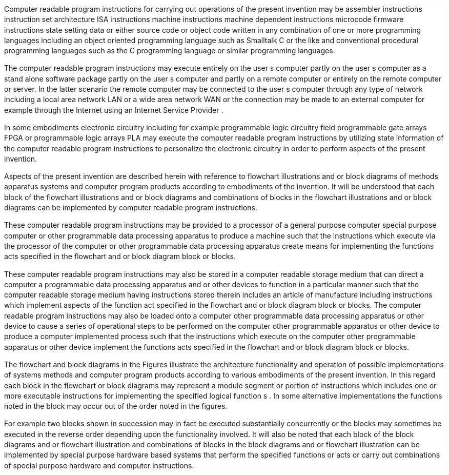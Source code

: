 Computer readable program instructions for carrying out operations of the present invention may be assembler instructions instruction set architecture ISA instructions machine instructions machine dependent instructions microcode firmware instructions state setting data or either source code or object code written in any combination of one or more programming languages including an object oriented programming language such as Smalltalk C or the like and conventional procedural programming languages such as the C programming language or similar programming languages.

The computer readable program instructions may execute entirely on the user s computer partly on the user s computer as a stand alone software package partly on the user s computer and partly on a remote computer or entirely on the remote computer or server. In the latter scenario the remote computer may be connected to the user s computer through any type of network including a local area network LAN or a wide area network WAN or the connection may be made to an external computer for example through the Internet using an Internet Service Provider .

In some embodiments electronic circuitry including for example programmable logic circuitry field programmable gate arrays FPGA or programmable logic arrays PLA may execute the computer readable program instructions by utilizing state information of the computer readable program instructions to personalize the electronic circuitry in order to perform aspects of the present invention.

Aspects of the present invention are described herein with reference to flowchart illustrations and or block diagrams of methods apparatus systems and computer program products according to embodiments of the invention. It will be understood that each block of the flowchart illustrations and or block diagrams and combinations of blocks in the flowchart illustrations and or block diagrams can be implemented by computer readable program instructions.

These computer readable program instructions may be provided to a processor of a general purpose computer special purpose computer or other programmable data processing apparatus to produce a machine such that the instructions which execute via the processor of the computer or other programmable data processing apparatus create means for implementing the functions acts specified in the flowchart and or block diagram block or blocks.

These computer readable program instructions may also be stored in a computer readable storage medium that can direct a computer a programmable data processing apparatus and or other devices to function in a particular manner such that the computer readable storage medium having instructions stored therein includes an article of manufacture including instructions which implement aspects of the function act specified in the flowchart and or block diagram block or blocks. The computer readable program instructions may also be loaded onto a computer other programmable data processing apparatus or other device to cause a series of operational steps to be performed on the computer other programmable apparatus or other device to produce a computer implemented process such that the instructions which execute on the computer other programmable apparatus or other device implement the functions acts specified in the flowchart and or block diagram block or blocks.

The flowchart and block diagrams in the Figures illustrate the architecture functionality and operation of possible implementations of systems methods and computer program products according to various embodiments of the present invention. In this regard each block in the flowchart or block diagrams may represent a module segment or portion of instructions which includes one or more executable instructions for implementing the specified logical function s . In some alternative implementations the functions noted in the block may occur out of the order noted in the figures.

For example two blocks shown in succession may in fact be executed substantially concurrently or the blocks may sometimes be executed in the reverse order depending upon the functionality involved. It will also be noted that each block of the block diagrams and or flowchart illustration and combinations of blocks in the block diagrams and or flowchart illustration can be implemented by special purpose hardware based systems that perform the specified functions or acts or carry out combinations of special purpose hardware and computer instructions.
